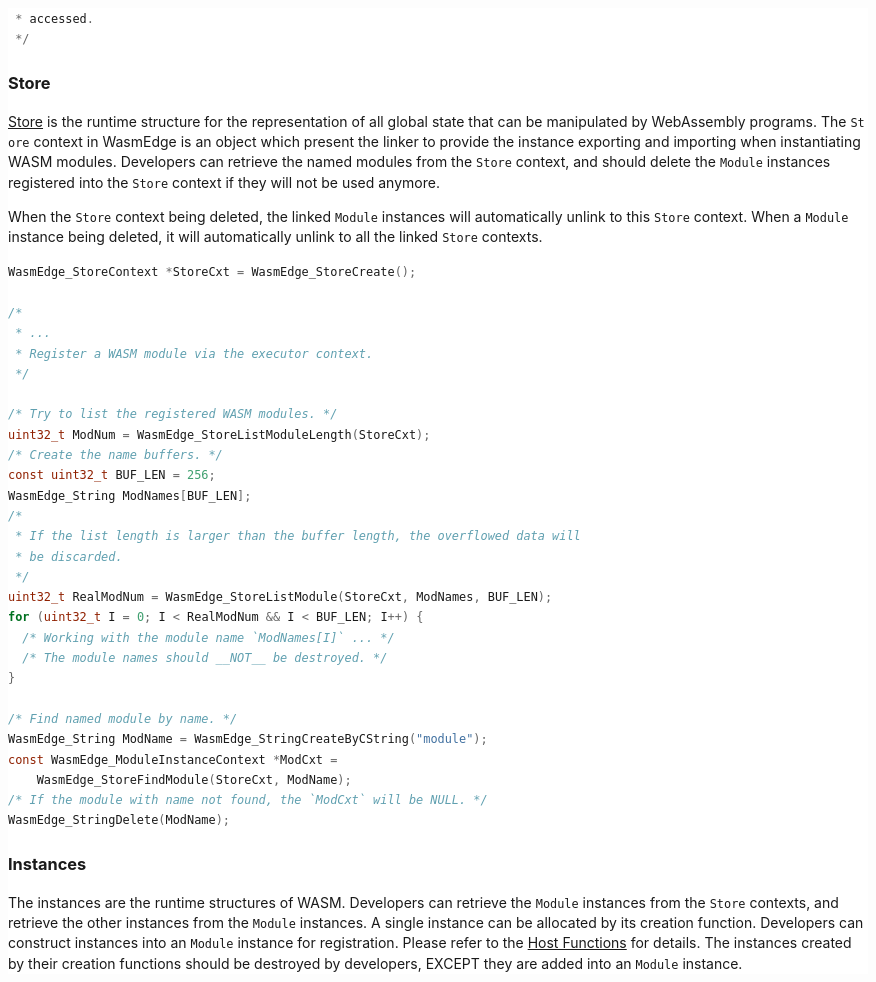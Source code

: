 ```c
 * accessed.
 */
```

### Store

[Store](https://webassembly.github.io/spec/core/exec/runtime.html#store) is the runtime structure for the representation of all global state that can be manipulated by WebAssembly programs. The `Store` context in WasmEdge is an object which present the linker to provide the instance exporting and importing when instantiating WASM modules. Developers can retrieve the named modules from the `Store` context, and should delete the `Module` instances registered into the `Store` context if they will not be used anymore.

When the `Store` context being deleted, the linked `Module` instances will automatically unlink to this `Store` context. When a `Module` instance being deleted, it will automatically unlink to all the linked `Store` contexts.

```c
WasmEdge_StoreContext *StoreCxt = WasmEdge_StoreCreate();

/*
 * ...
 * Register a WASM module via the executor context.
 */

/* Try to list the registered WASM modules. */
uint32_t ModNum = WasmEdge_StoreListModuleLength(StoreCxt);
/* Create the name buffers. */
const uint32_t BUF_LEN = 256;
WasmEdge_String ModNames[BUF_LEN];
/*
 * If the list length is larger than the buffer length, the overflowed data will
 * be discarded.
 */
uint32_t RealModNum = WasmEdge_StoreListModule(StoreCxt, ModNames, BUF_LEN);
for (uint32_t I = 0; I < RealModNum && I < BUF_LEN; I++) {
  /* Working with the module name `ModNames[I]` ... */
  /* The module names should __NOT__ be destroyed. */
}

/* Find named module by name. */
WasmEdge_String ModName = WasmEdge_StringCreateByCString("module");
const WasmEdge_ModuleInstanceContext *ModCxt =
    WasmEdge_StoreFindModule(StoreCxt, ModName);
/* If the module with name not found, the `ModCxt` will be NULL. */
WasmEdge_StringDelete(ModName);
```

### Instances

The instances are the runtime structures of WASM. Developers can retrieve the `Module` instances from the `Store` contexts, and retrieve the other instances from the `Module` instances. A single instance can be allocated by its creation function. Developers can construct instances into an `Module` instance for registration. Please refer to the [Host Functions](#host-functions) for details. The instances created by their creation functions should be destroyed by developers, EXCEPT they are added into an `Module` instance.
